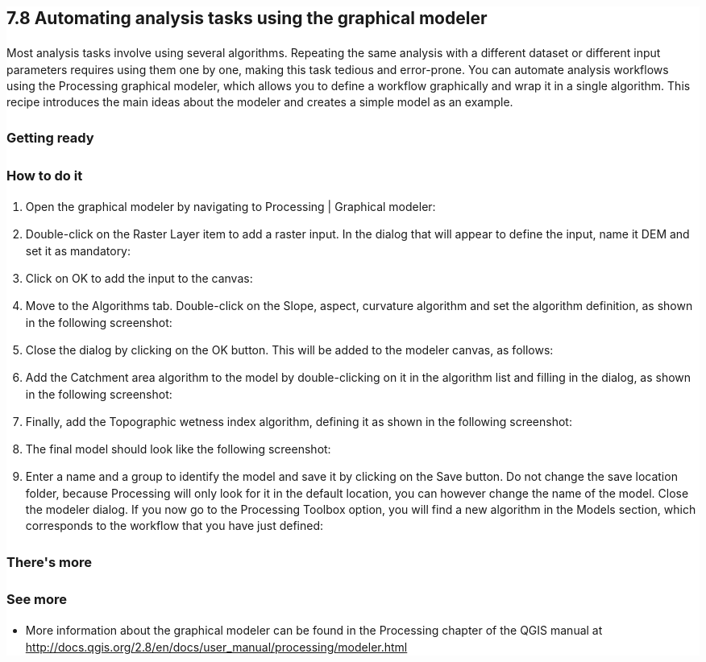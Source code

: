 ## 7.8 Automating analysis tasks using the graphical  modeler

Most analysis tasks involve using several algorithms.
Repeating the same analysis with a different dataset or different input parameters requires using them one by one, making this task tedious and error-prone.
You can automate analysis workflows using the Processing graphical modeler, which allows you to define a workflow graphically and wrap it in a single algorithm.
This recipe introduces the main ideas about the modeler and creates a simple model as an example.


### Getting ready

### How to do it

1. Open the graphical modeler by navigating to Processing | Graphical modeler:

2. Double-click on the Raster Layer item to add a raster input.
In the dialog that will appear to define the input, name it DEM and set it as mandatory:

3. Click on OK to add the input to the canvas:

4. Move to the Algorithms tab.
Double-click on the Slope, aspect, curvature algorithm and set the algorithm definition, as shown in the following screenshot:

5. Close the dialog by clicking on the OK button.
This will be added to the modeler canvas, as follows:

6. Add the Catchment area algorithm to the model by double-clicking on it in the algorithm list and filling in the dialog, as shown in the following screenshot:

7. Finally, add the Topographic wetness index algorithm, defining it as shown in the following screenshot:

8. The final model should look like the following screenshot:

9. Enter a name and a group to identify the model and save it by clicking on the Save button.
Do not change the save location folder, because Processing will only look  for it in the default location, you can however change the name of the model.
Close the modeler dialog.
If you now go to the Processing Toolbox option, you will find a new algorithm in the Models section, which corresponds to the workflow that you have just defined:


### There's more

### See more

* More information about the graphical modeler can be found in the Processing chapter of the QGIS manual at http://docs.qgis.org/2.8/en/docs/user_manual/processing/modeler.html


```python

```
